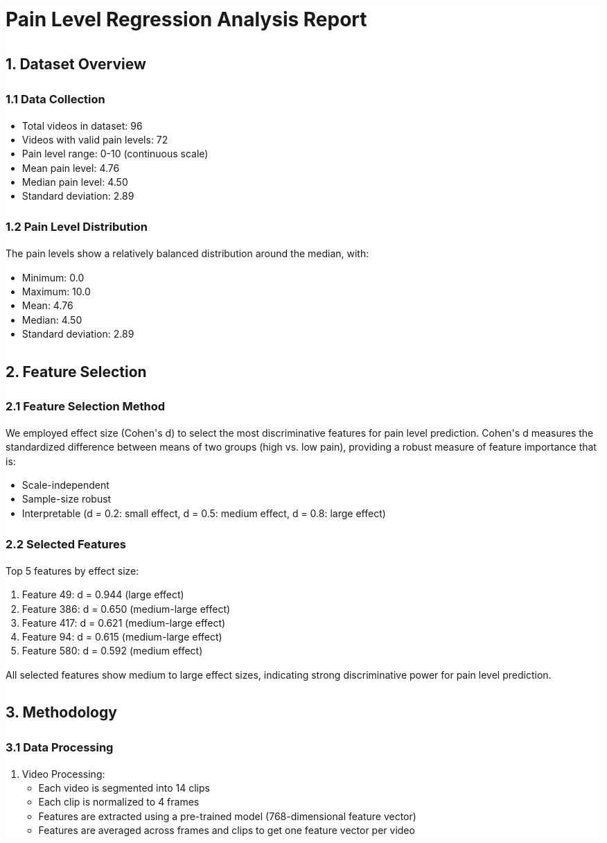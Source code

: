 # Pain Level Regression Analysis Report

## 1. Dataset Overview

### 1.1 Data Collection
- Total videos in dataset: 96
- Videos with valid pain levels: 72
- Pain level range: 0-10 (continuous scale)
- Mean pain level: 4.76
- Median pain level: 4.50
- Standard deviation: 2.89

### 1.2 Pain Level Distribution
The pain levels show a relatively balanced distribution around the median, with:
- Minimum: 0.0
- Maximum: 10.0
- Mean: 4.76
- Median: 4.50
- Standard deviation: 2.89

## 2. Feature Selection

### 2.1 Feature Selection Method
We employed effect size (Cohen's d) to select the most discriminative features for pain level prediction. Cohen's d measures the standardized difference between means of two groups (high vs. low pain), providing a robust measure of feature importance that is:
- Scale-independent
- Sample-size robust
- Interpretable (d = 0.2: small effect, d = 0.5: medium effect, d = 0.8: large effect)

### 2.2 Selected Features
Top 5 features by effect size:
1. Feature 49: d = 0.944 (large effect)
2. Feature 386: d = 0.650 (medium-large effect)
3. Feature 417: d = 0.621 (medium-large effect)
4. Feature 94: d = 0.615 (medium-large effect)
5. Feature 580: d = 0.592 (medium effect)

All selected features show medium to large effect sizes, indicating strong discriminative power for pain level prediction.

## 3. Methodology

### 3.1 Data Processing
1. Video Processing:
   - Each video is segmented into 14 clips
   - Each clip is normalized to 4 frames
   - Features are extracted using a pre-trained model (768-dimensional feature vector)
   - Features are averaged across frames and clips to get one feature vector per video
